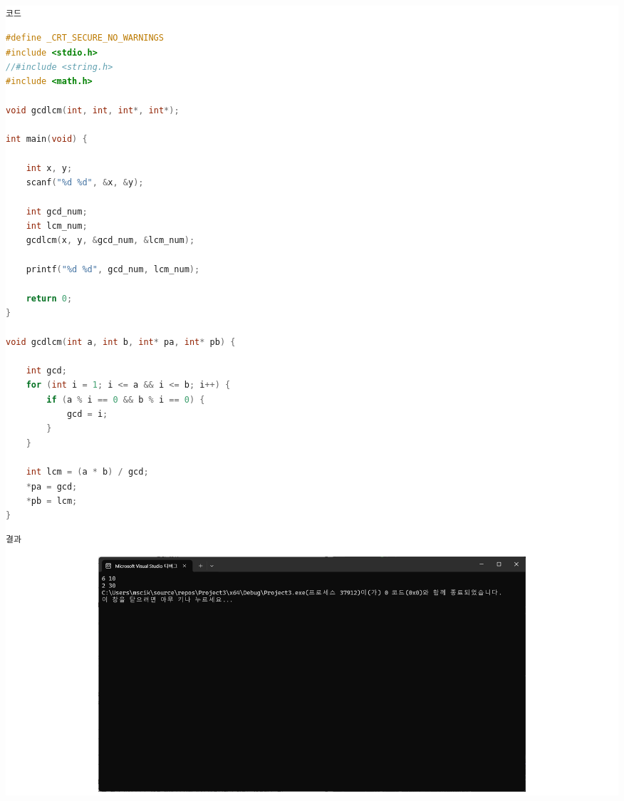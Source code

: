 `코드`
```cpp
#define _CRT_SECURE_NO_WARNINGS
#include <stdio.h>
//#include <string.h>
#include <math.h>

void gcdlcm(int, int, int*, int*);

int main(void) {

	int x, y;
	scanf("%d %d", &x, &y);

	int gcd_num;
	int lcm_num;
	gcdlcm(x, y, &gcd_num, &lcm_num);

	printf("%d %d", gcd_num, lcm_num);

	return 0;
}

void gcdlcm(int a, int b, int* pa, int* pb) {

	int gcd;
	for (int i = 1; i <= a && i <= b; i++) {
		if (a % i == 0 && b % i == 0) {
			gcd = i;
		}
	}

	int lcm = (a * b) / gcd;
	*pa = gcd;
	*pb = lcm;
}
```

`결과`
<p align="center"><img src="/assets/img/C Progrmming and Lab/9장 포인트/9-94.png" width="600"></p>
